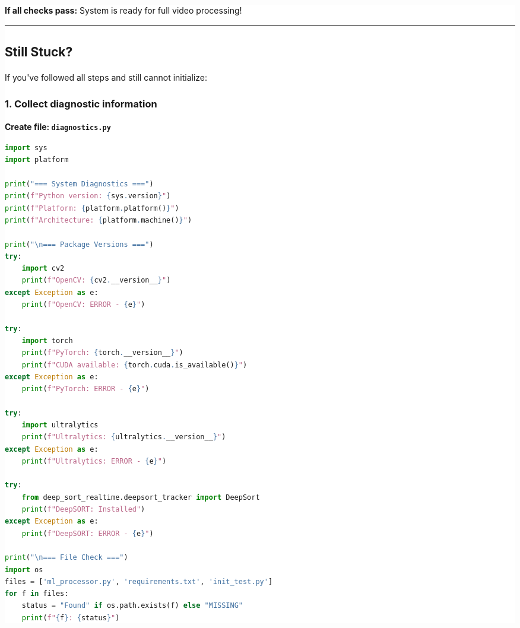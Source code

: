 **If all checks pass:** System is ready for full video processing!

---

## Still Stuck?

If you've followed all steps and still cannot initialize:

### 1. Collect diagnostic information

**Create file: `diagnostics.py`**
```python
import sys
import platform

print("=== System Diagnostics ===")
print(f"Python version: {sys.version}")
print(f"Platform: {platform.platform()}")
print(f"Architecture: {platform.machine()}")

print("\n=== Package Versions ===")
try:
    import cv2
    print(f"OpenCV: {cv2.__version__}")
except Exception as e:
    print(f"OpenCV: ERROR - {e}")

try:
    import torch
    print(f"PyTorch: {torch.__version__}")
    print(f"CUDA available: {torch.cuda.is_available()}")
except Exception as e:
    print(f"PyTorch: ERROR - {e}")

try:
    import ultralytics
    print(f"Ultralytics: {ultralytics.__version__}")
except Exception as e:
    print(f"Ultralytics: ERROR - {e}")

try:
    from deep_sort_realtime.deepsort_tracker import DeepSort
    print(f"DeepSORT: Installed")
except Exception as e:
    print(f"DeepSORT: ERROR - {e}")

print("\n=== File Check ===")
import os
files = ['ml_processor.py', 'requirements.txt', 'init_test.py']
for f in files:
    status = "Found" if os.path.exists(f) else "MISSING"
    print(f"{f}: {status}")
```
